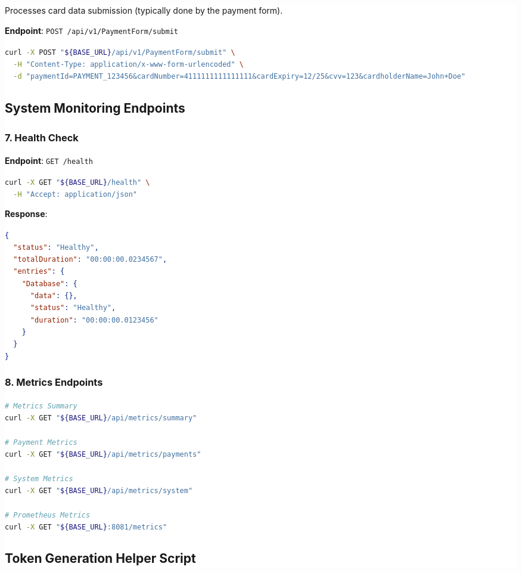 Processes card data submission (typically done by the payment form).

**Endpoint**: `POST /api/v1/PaymentForm/submit`

```bash
curl -X POST "${BASE_URL}/api/v1/PaymentForm/submit" \
  -H "Content-Type: application/x-www-form-urlencoded" \
  -d "paymentId=PAYMENT_123456&cardNumber=4111111111111111&cardExpiry=12/25&cvv=123&cardholderName=John+Doe"
```

## System Monitoring Endpoints

### 7. Health Check

**Endpoint**: `GET /health`

```bash
curl -X GET "${BASE_URL}/health" \
  -H "Accept: application/json"
```

**Response**:
```json
{
  "status": "Healthy",
  "totalDuration": "00:00:00.0234567",
  "entries": {
    "Database": {
      "data": {},
      "status": "Healthy",
      "duration": "00:00:00.0123456"
    }
  }
}
```

### 8. Metrics Endpoints

```bash
# Metrics Summary
curl -X GET "${BASE_URL}/api/metrics/summary"

# Payment Metrics
curl -X GET "${BASE_URL}/api/metrics/payments"

# System Metrics
curl -X GET "${BASE_URL}/api/metrics/system"

# Prometheus Metrics
curl -X GET "${BASE_URL}:8081/metrics"
```

## Token Generation Helper Script
